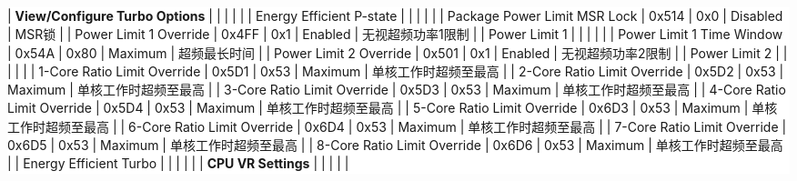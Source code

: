 | **View/Configure Turbo Options**                                              |          |      |                       |                                                                                                                                                                                                           |
| Energy Efficient P-state                                                      |          |      |                       |                                                                                                                                                                                                           |
| Package Power Limit MSR Lock                                                  | 0x514    | 0x0  | Disabled              | MSR锁                                                                                                                                                                                                      |
| Power Limit 1 Override                                                        | 0x4FF    | 0x1  | Enabled               | 无视超频功率1限制                                                                                                                                                                                                 |
| Power Limit 1                                                                 |          |      |                       |                                                                                                                                                                                                           |
| Power Limit 1 Time Window                                                     | 0x54A    | 0x80 | Maximum               | 超频最长时间                                                                                                                                                                                                    |
| Power Limit 2 Override                                                        | 0x501    | 0x1  | Enabled               | 无视超频功率2限制                                                                                                                                                                                                 |
| Power Limit 2                                                                 |          |      |                       |                                                                                                                                                                                                           |
| 1-Core Ratio Limit Override                                                   | 0x5D1    | 0x53 | Maximum               | 单核工作时超频至最高                                                                                                                                                                                                |
| 2-Core Ratio Limit Override                                                   | 0x5D2    | 0x53 | Maximum               | 单核工作时超频至最高                                                                                                                                                                                                |
| 3-Core Ratio Limit Override                                                   | 0x5D3    | 0x53 | Maximum               | 单核工作时超频至最高                                                                                                                                                                                                |
| 4-Core Ratio Limit Override                                                   | 0x5D4    | 0x53 | Maximum               | 单核工作时超频至最高                                                                                                                                                                                                |
| 5-Core Ratio Limit Override                                                   | 0x6D3    | 0x53 | Maximum               | 单核工作时超频至最高                                                                                                                                                                                                |
| 6-Core Ratio Limit Override                                                   | 0x6D4    | 0x53 | Maximum               | 单核工作时超频至最高                                                                                                                                                                                                |
| 7-Core Ratio Limit Override                                                   | 0x6D5    | 0x53 | Maximum               | 单核工作时超频至最高                                                                                                                                                                                                |
| 8-Core Ratio Limit Override                                                   | 0x6D6    | 0x53 | Maximum               | 单核工作时超频至最高                                                                                                                                                                                                |
| Energy Efficient Turbo                                                        |          |      |                       |                                                                                                                                                                                                           |
| **CPU VR Settings**                                                           |          |      |                       |                                                                                                                                                                                                           |